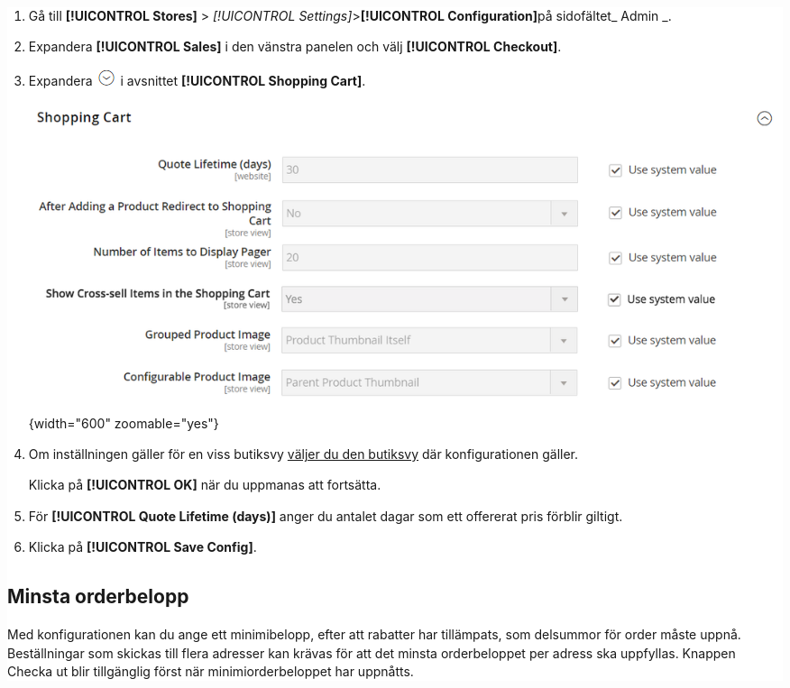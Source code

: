 1. Gå till **[!UICONTROL Stores]** > _[!UICONTROL Settings]_>**[!UICONTROL Configuration]**&#x200B;på sidofältet_ Admin _.

1. Expandera **[!UICONTROL Sales]** i den vänstra panelen och välj **[!UICONTROL Checkout]**.

1. Expandera ![Expansionsväljaren](../assets/icon-display-expand.png) i avsnittet **[!UICONTROL Shopping Cart]**.

   ![Konfigurationsinställningarna för kundvagnen har utökats på sidan](../configuration-reference/sales/assets/checkout-shopping-cart.png){width="600" zoomable="yes"}

1. Om inställningen gäller för en viss butiksvy [väljer du den butiksvy](../configuration-reference/scope-change.md#set-the-scope) där konfigurationen gäller.

   Klicka på **[!UICONTROL OK]** när du uppmanas att fortsätta.

1. För **[!UICONTROL Quote Lifetime (days)]** anger du antalet dagar som ett offererat pris förblir giltigt.

1. Klicka på **[!UICONTROL Save Config]**.

## Minsta orderbelopp

Med konfigurationen kan du ange ett minimibelopp, efter att rabatter har tillämpats, som delsummor för order måste uppnå. Beställningar som skickas till flera adresser kan krävas för att det minsta orderbeloppet per adress ska uppfyllas. Knappen Checka ut blir tillgänglig först när minimiorderbeloppet har uppnåtts.
